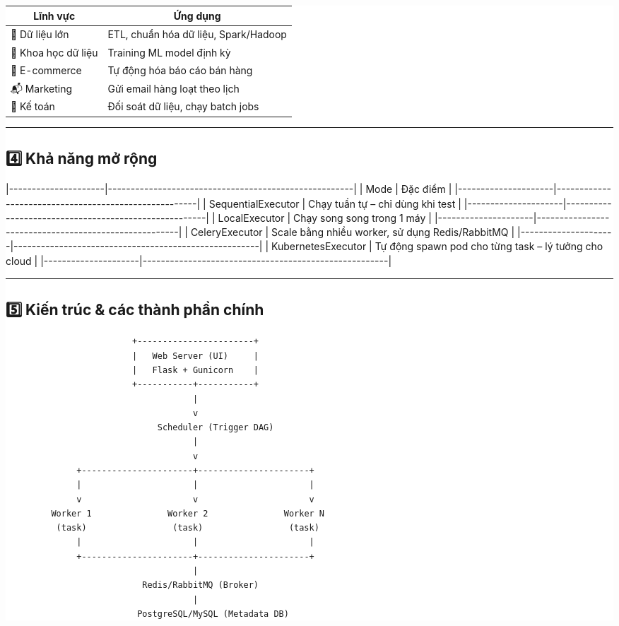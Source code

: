 | Lĩnh vực         | Ứng dụng                                    |
|------------------|---------------------------------------------|
| 🎯 Dữ liệu lớn   | ETL, chuẩn hóa dữ liệu, Spark/Hadoop        |
| 🧪 Khoa học dữ liệu | Training ML model định kỳ                |
| 🛒 E-commerce     | Tự động hóa báo cáo bán hàng               |
| 📬 Marketing      | Gửi email hàng loạt theo lịch              |
| 🧾 Kế toán        | Đối soát dữ liệu, chạy batch jobs          |


---

## 4️⃣ Khả năng mở rộng

|---------------------|------------------------------------------------------|
| Mode                | Đặc điểm                                             |
|---------------------|------------------------------------------------------|
| SequentialExecutor  | Chạy tuần tự – chỉ dùng khi test                     |
|---------------------|------------------------------------------------------|
| LocalExecutor       | Chạy song song trong 1 máy                           |
|---------------------|------------------------------------------------------|
| CeleryExecutor      | Scale bằng nhiều worker, sử dụng Redis/RabbitMQ      |
|---------------------|------------------------------------------------------|
| KubernetesExecutor  | Tự động spawn pod cho từng task – lý tưởng cho cloud |
|---------------------|------------------------------------------------------|


---

## 5️⃣ Kiến trúc & các thành phần chính

```plaintext
                         +-----------------------+
                         |   Web Server (UI)     |
                         |   Flask + Gunicorn    |
                         +-----------+-----------+
                                     |
                                     v
                              Scheduler (Trigger DAG)
                                     |
                                     v
              +----------------------+----------------------+
              |                      |                      |
              v                      v                      v
         Worker 1               Worker 2               Worker N
          (task)                 (task)                 (task)
              |                      |                      |
              +----------------------+----------------------+
                                     |
                           Redis/RabbitMQ (Broker)
                                     |
                          PostgreSQL/MySQL (Metadata DB)
```
